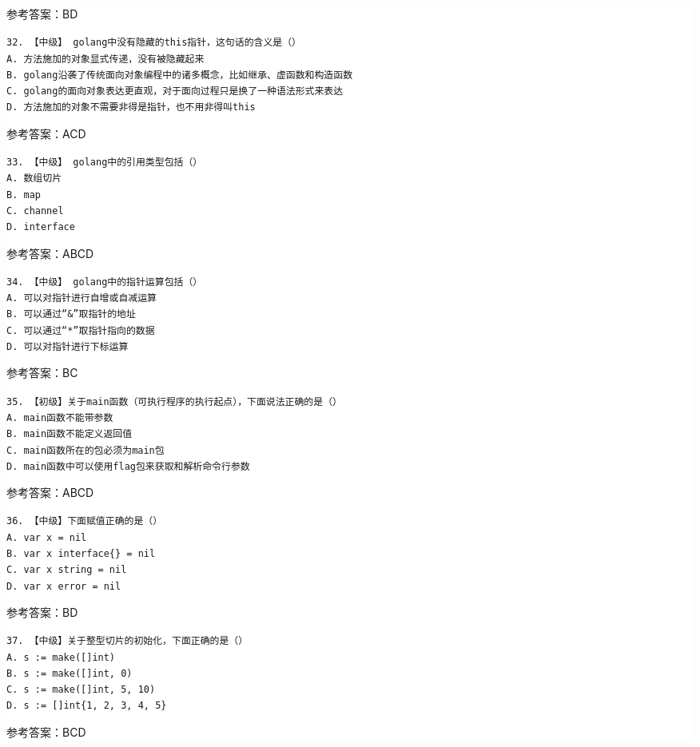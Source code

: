 参考答案：BD

    

    32. 【中级】 golang中没有隐藏的this指针，这句话的含义是（）
    A. 方法施加的对象显式传递，没有被隐藏起来
    B. golang沿袭了传统面向对象编程中的诸多概念，比如继承、虚函数和构造函数
    C. golang的面向对象表达更直观，对于面向过程只是换了一种语法形式来表达
    D. 方法施加的对象不需要非得是指针，也不用非得叫this

参考答案：ACD

    

    33. 【中级】 golang中的引用类型包括（）
    A. 数组切片
    B. map
    C. channel
    D. interface

参考答案：ABCD

    

    34. 【中级】 golang中的指针运算包括（）
    A. 可以对指针进行自增或自减运算
    B. 可以通过“&”取指针的地址
    C. 可以通过“*”取指针指向的数据
    D. 可以对指针进行下标运算

参考答案：BC

    

    35. 【初级】关于main函数（可执行程序的执行起点），下面说法正确的是（）
    A. main函数不能带参数
    B. main函数不能定义返回值
    C. main函数所在的包必须为main包
    D. main函数中可以使用flag包来获取和解析命令行参数

参考答案：ABCD

    

    36. 【中级】下面赋值正确的是（）
    A. var x = nil
    B. var x interface{} = nil
    C. var x string = nil
    D. var x error = nil

参考答案：BD

    

    37. 【中级】关于整型切片的初始化，下面正确的是（）
    A. s := make([]int)
    B. s := make([]int, 0)
    C. s := make([]int, 5, 10)
    D. s := []int{1, 2, 3, 4, 5}

参考答案：BCD
